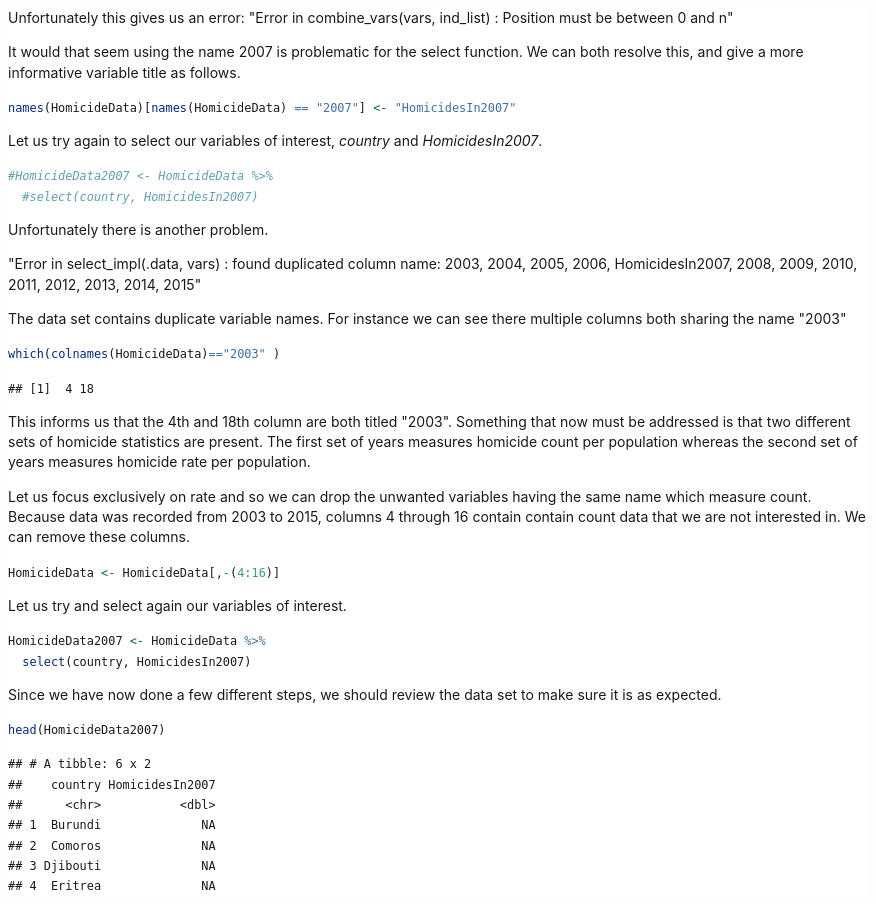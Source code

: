 Unfortunately this gives us an error: "Error in combine\_vars(vars, ind\_list) : Position must be between 0 and n"

It would that seem using the name 2007 is problematic for the select function. We can both resolve this, and give a more informative variable title as follows.

``` r
names(HomicideData)[names(HomicideData) == "2007"] <- "HomicidesIn2007"
```

Let us try again to select our variables of interest, *country* and *HomicidesIn2007*.

``` r
#HomicideData2007 <- HomicideData %>%
  #select(country, HomicidesIn2007)
```

Unfortunately there is another problem.

"Error in select\_impl(.data, vars) : found duplicated column name: 2003, 2004, 2005, 2006, HomicidesIn2007, 2008, 2009, 2010, 2011, 2012, 2013, 2014, 2015"

The data set contains duplicate variable names. For instance we can see there multiple columns both sharing the name "2003"

``` r
which(colnames(HomicideData)=="2003" )
```

    ## [1]  4 18

This informs us that the 4th and 18th column are both titled "2003". Something that now must be addressed is that two different sets of homicide statistics are present. The first set of years measures homicide count per population whereas the second set of years measures homicide rate per population.

Let us focus exclusively on rate and so we can drop the unwanted variables having the same name which measure count. Because data was recorded from 2003 to 2015, columns 4 through 16 contain contain count data that we are not interested in. We can remove these columns.

``` r
HomicideData <- HomicideData[,-(4:16)]
```

Let us try and select again our variables of interest.

``` r
HomicideData2007 <- HomicideData %>%
  select(country, HomicidesIn2007)
```

Since we have now done a few different steps, we should review the data set to make sure it is as expected.

``` r
head(HomicideData2007)
```

    ## # A tibble: 6 x 2
    ##    country HomicidesIn2007
    ##      <chr>           <dbl>
    ## 1  Burundi              NA
    ## 2  Comoros              NA
    ## 3 Djibouti              NA
    ## 4  Eritrea              NA